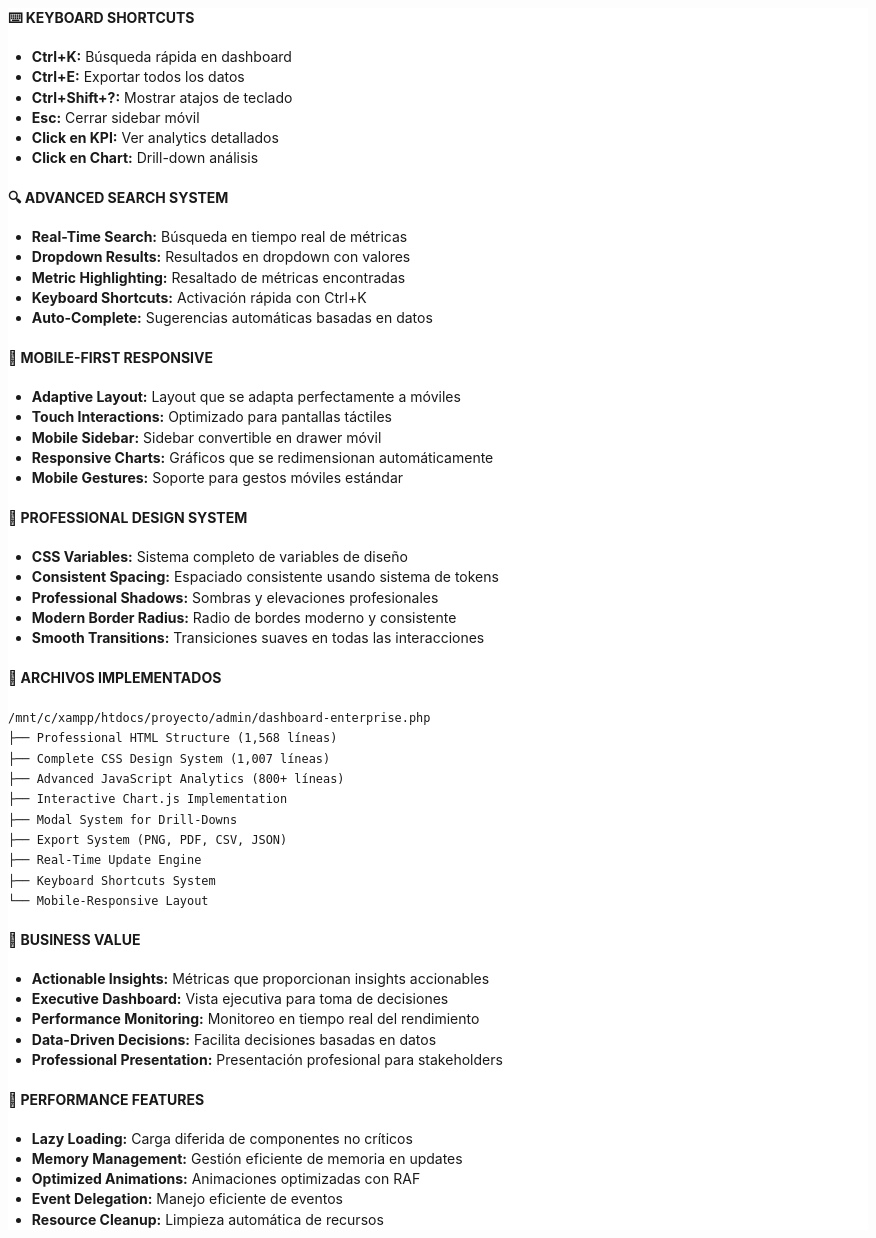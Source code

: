 #### **⌨️ KEYBOARD SHORTCUTS**
- **Ctrl+K:** Búsqueda rápida en dashboard
- **Ctrl+E:** Exportar todos los datos
- **Ctrl+Shift+?:** Mostrar atajos de teclado
- **Esc:** Cerrar sidebar móvil
- **Click en KPI:** Ver analytics detallados
- **Click en Chart:** Drill-down análisis

#### **🔍 ADVANCED SEARCH SYSTEM**
- **Real-Time Search:** Búsqueda en tiempo real de métricas
- **Dropdown Results:** Resultados en dropdown con valores
- **Metric Highlighting:** Resaltado de métricas encontradas
- **Keyboard Shortcuts:** Activación rápida con Ctrl+K
- **Auto-Complete:** Sugerencias automáticas basadas en datos

#### **📱 MOBILE-FIRST RESPONSIVE**
- **Adaptive Layout:** Layout que se adapta perfectamente a móviles
- **Touch Interactions:** Optimizado para pantallas táctiles
- **Mobile Sidebar:** Sidebar convertible en drawer móvil
- **Responsive Charts:** Gráficos que se redimensionan automáticamente
- **Mobile Gestures:** Soporte para gestos móviles estándar

#### **🎨 PROFESSIONAL DESIGN SYSTEM**
- **CSS Variables:** Sistema completo de variables de diseño
- **Consistent Spacing:** Espaciado consistente usando sistema de tokens
- **Professional Shadows:** Sombras y elevaciones profesionales
- **Modern Border Radius:** Radio de bordes moderno y consistente
- **Smooth Transitions:** Transiciones suaves en todas las interacciones

#### **📁 ARCHIVOS IMPLEMENTADOS**
```
/mnt/c/xampp/htdocs/proyecto/admin/dashboard-enterprise.php
├── Professional HTML Structure (1,568 líneas)
├── Complete CSS Design System (1,007 líneas)
├── Advanced JavaScript Analytics (800+ líneas)
├── Interactive Chart.js Implementation
├── Modal System for Drill-Downs
├── Export System (PNG, PDF, CSV, JSON)
├── Real-Time Update Engine
├── Keyboard Shortcuts System
└── Mobile-Responsive Layout
```

#### **💼 BUSINESS VALUE**
- **Actionable Insights:** Métricas que proporcionan insights accionables
- **Executive Dashboard:** Vista ejecutiva para toma de decisiones
- **Performance Monitoring:** Monitoreo en tiempo real del rendimiento
- **Data-Driven Decisions:** Facilita decisiones basadas en datos
- **Professional Presentation:** Presentación profesional para stakeholders

#### **🚀 PERFORMANCE FEATURES**
- **Lazy Loading:** Carga diferida de componentes no críticos
- **Memory Management:** Gestión eficiente de memoria en updates
- **Optimized Animations:** Animaciones optimizadas con RAF
- **Event Delegation:** Manejo eficiente de eventos
- **Resource Cleanup:** Limpieza automática de recursos
